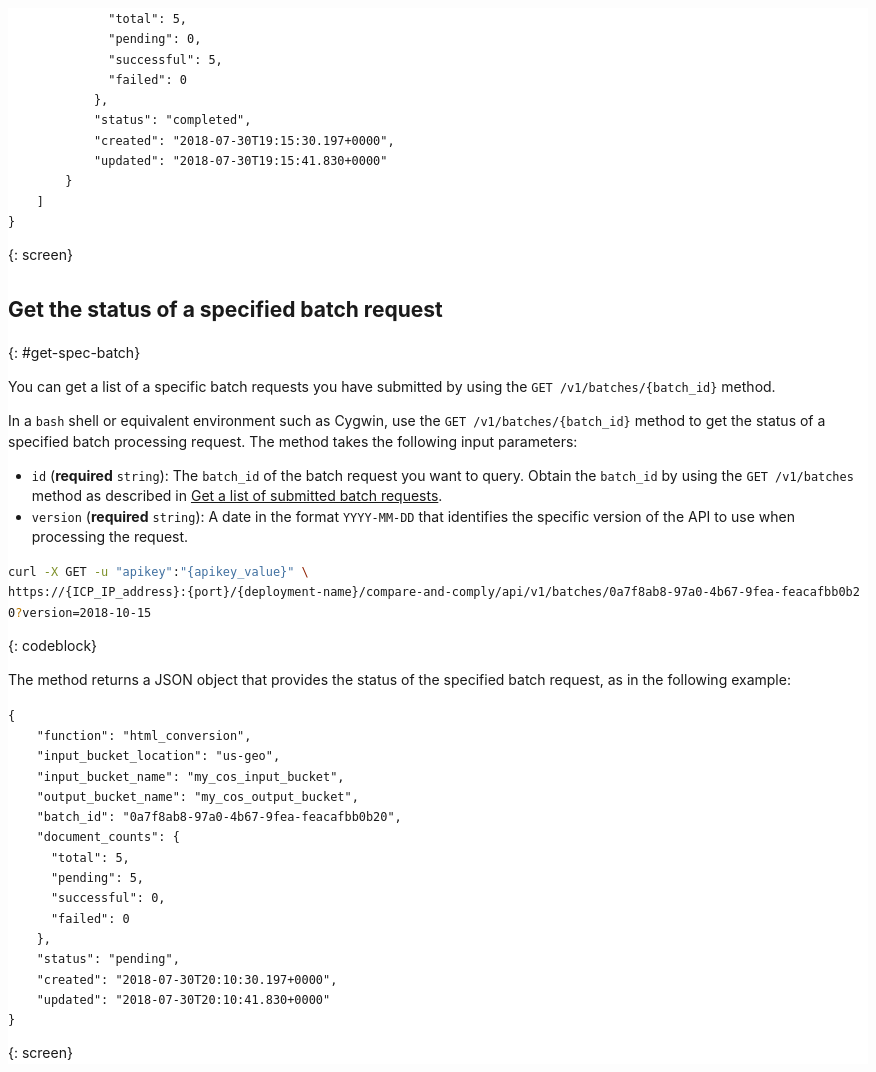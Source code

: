 ```
              "total": 5,
              "pending": 0,
              "successful": 5,
              "failed": 0
            },
            "status": "completed",
            "created": "2018-07-30T19:15:30.197+0000",
            "updated": "2018-07-30T19:15:41.830+0000"
        }
    ]
}
```
{: screen}

## Get the status of a specified batch request
{: #get-spec-batch}

You can get a list of a specific batch requests you have submitted by using the `GET /v1/batches/{batch_id}` method.

In a `bash` shell or equivalent environment such as Cygwin, use the `GET /v1/batches/{batch_id}` method to get the status of a specified batch processing request. The method takes the following input parameters:
  - `id` (**required** `string`): The `batch_id` of the batch request you want to query. Obtain the `batch_id` by using the `GET /v1/batches` method as described in [Get a list of submitted batch requests](#get-list-batch).
  - `version` (**required** `string`): A date in the format `YYYY-MM-DD` that identifies the specific version of the API to use when processing the request.

```bash
curl -X GET -u "apikey":"{apikey_value}" \
https://{ICP_IP_address}:{port}/{deployment-name}/compare-and-comply/api/v1/batches/0a7f8ab8-97a0-4b67-9fea-feacafbb0b20?version=2018-10-15
```
{: codeblock}

The method returns a JSON object that provides the status of the specified batch request, as in the following example:

```
{
    "function": "html_conversion",
    "input_bucket_location": "us-geo",
    "input_bucket_name": "my_cos_input_bucket",
    "output_bucket_name": "my_cos_output_bucket",
    "batch_id": "0a7f8ab8-97a0-4b67-9fea-feacafbb0b20",
    "document_counts": {
      "total": 5,
      "pending": 5,
      "successful": 0,
      "failed": 0
    },
    "status": "pending",
    "created": "2018-07-30T20:10:30.197+0000",
    "updated": "2018-07-30T20:10:41.830+0000"
}
```
{: screen}
